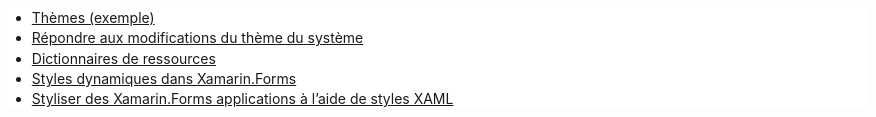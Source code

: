 - [Thèmes (exemple)](/samples/xamarin/xamarin-forms-samples/userinterface-theming/)
- [Répondre aux modifications du thème du système](system-theme-changes.md)
- [Dictionnaires de ressources](~/xamarin-forms/xaml/resource-dictionaries.md)
- [Styles dynamiques dans Xamarin.Forms](~/xamarin-forms/user-interface/styles/xaml/dynamic.md)
- [Styliser des Xamarin.Forms applications à l’aide de styles XAML](~/xamarin-forms/user-interface/styles/xaml/index.md)